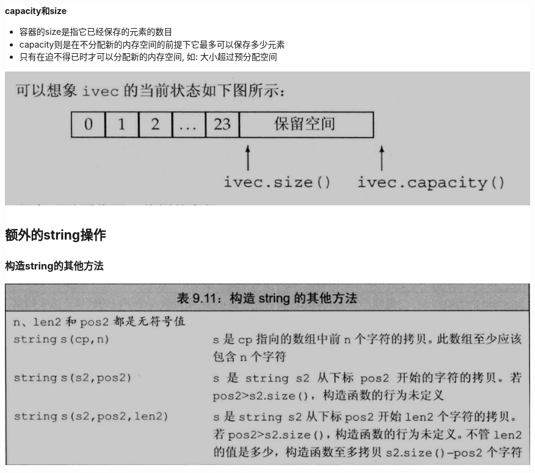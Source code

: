 



**capacity和size**

-   容器的size是指它已经保存的元素的数目
-   capacity则是在不分配新的内存空间的前提下它最多可以保存多少元素
-   只有在迫不得已时才可以分配新的内存空间, 如: 大小超过预分配空间



![image-20230308231229472](assets/image-20230308231229472.png)















## 额外的string操作



### 构造string的其他方法

![image-20230308232900835](assets/image-20230308232900835.png)
